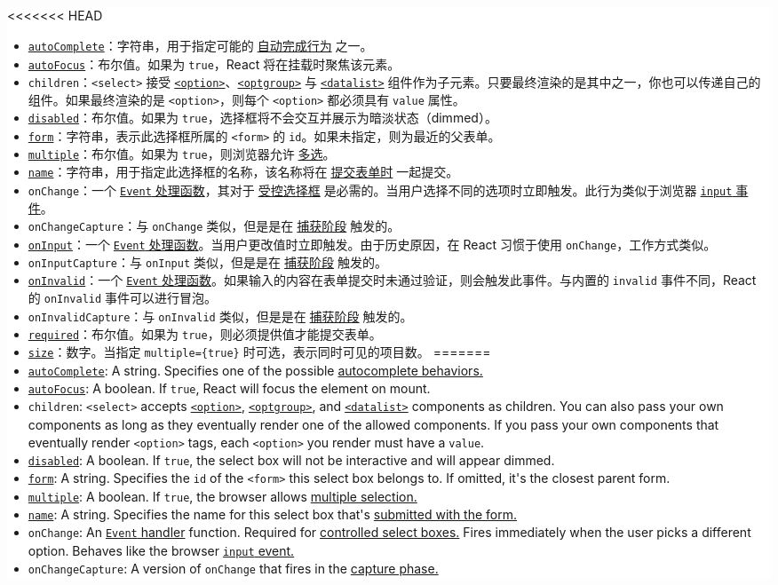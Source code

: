 <<<<<<< HEAD
* [`autoComplete`](https://developer.mozilla.org/zh-CN/docs/Web/HTML/Element/select#autocomplete)：字符串，用于指定可能的 [自动完成行为](https://developer.mozilla.org/zh-CN/docs/Web/HTML/Attributes/autocomplete#values) 之一。
* [`autoFocus`](https://developer.mozilla.org/zh-CN/docs/Web/HTML/Element/select#autofocus)：布尔值。如果为 `true`，React 将在挂载时聚焦该元素。
* `children`：`<select>` 接受 [`<option>`](https://developer.mozilla.org/zh-CN/docs/Web/HTML/Element/option)、[`<optgroup>`](https://developer.mozilla.org/zh-CN/docs/Web/HTML/Element/optgroup) 与 [`<datalist>`](https://developer.mozilla.org/zh-CN/docs/Web/HTML/Element/optgroup) 组件作为子元素。只要最终渲染的是其中之一，你也可以传递自己的组件。如果最终渲染的是 `<option>`，则每个 `<option>` 都必须具有 `value` 属性。
* [`disabled`](https://developer.mozilla.org/zh-CN/docs/Web/HTML/Element/select#disabled)：布尔值。如果为 `true`，选择框将不会交互并展示为暗淡状态（dimmed）。
* [`form`](https://developer.mozilla.org/zh-CN/docs/Web/HTML/Element/select#form)：字符串，表示此选择框所属的 `<form>` 的 `id`。如果未指定，则为最近的父表单。
* [`multiple`](https://developer.mozilla.org/zh-CN/docs/Web/HTML/Element/select#multiple)：布尔值。如果为 `true`，则浏览器允许 [多选](#enabling-multiple-selection)。
* [`name`](https://developer.mozilla.org/zh-CN/docs/Web/HTML/Element/select#name)：字符串，用于指定此选择框的名称，该名称将在 [提交表单时](#reading-the-select-box-value-when-submitting-a-form) 一起提交。
* `onChange`：一个 [`Event` 处理函数](/reference/react-dom/components/common#event-handler)，其对于 [受控选择框](#controlling-a-select-box-with-a-state-variable) 是必需的。当用户选择不同的选项时立即触发。此行为类似于浏览器 [`input` 事件](https://developer.mozilla.org/zh-CN/docs/Web/API/HTMLElement/input_event)。
* `onChangeCapture`：与 `onChange` 类似，但是是在 [捕获阶段](/learn/responding-to-events#capture-phase-events) 触发的。
* [`onInput`](https://developer.mozilla.org/zh-CN/docs/Web/API/HTMLElement/input_event)：一个 [`Event` 处理函数](/reference/react-dom/components/common#event-handler)。当用户更改值时立即触发。由于历史原因，在 React 习惯于使用 `onChange`，工作方式类似。
* `onInputCapture`：与 `onInput` 类似，但是是在 [捕获阶段](/learn/responding-to-events#capture-phase-events) 触发的。
* [`onInvalid`](https://developer.mozilla.org/zh-CN/docs/Web/API/HTMLInputElement/invalid_event)：一个 [`Event` 处理函数](/reference/react-dom/components/common#event-handler)。如果输入的内容在表单提交时未通过验证，则会触发此事件。与内置的 `invalid` 事件不同，React 的 `onInvalid` 事件可以进行冒泡。
* `onInvalidCapture`：与 `onInvalid` 类似，但是是在 [捕获阶段](/learn/responding-to-events#capture-phase-events) 触发的。
* [`required`](https://developer.mozilla.org/zh-CN/docs/Web/HTML/Element/select#required)：布尔值。如果为 `true`，则必须提供值才能提交表单。
* [`size`](https://developer.mozilla.org/zh-CN/docs/Web/HTML/Element/select#size)：数字。当指定 `multiple={true}` 时可选，表示同时可见的项目数。
=======
* [`autoComplete`](https://developer.mozilla.org/en-US/docs/Web/HTML/Element/select#autocomplete): A string. Specifies one of the possible [autocomplete behaviors.](https://developer.mozilla.org/en-US/docs/Web/HTML/Attributes/autocomplete#values)
* [`autoFocus`](https://developer.mozilla.org/en-US/docs/Web/HTML/Element/select#autofocus): A boolean. If `true`, React will focus the element on mount.
* `children`: `<select>` accepts [`<option>`](https://developer.mozilla.org/en-US/docs/Web/HTML/Element/option), [`<optgroup>`](https://developer.mozilla.org/en-US/docs/Web/HTML/Element/optgroup), and [`<datalist>`](https://developer.mozilla.org/en-US/docs/Web/HTML/Element/datalist) components as children. You can also pass your own components as long as they eventually render one of the allowed components. If you pass your own components that eventually render `<option>` tags, each `<option>` you render must have a `value`.
* [`disabled`](https://developer.mozilla.org/en-US/docs/Web/HTML/Element/select#disabled): A boolean. If `true`, the select box will not be interactive and will appear dimmed.
* [`form`](https://developer.mozilla.org/en-US/docs/Web/HTML/Element/select#form): A string. Specifies the `id` of the `<form>` this select box belongs to. If omitted, it's the closest parent form.
* [`multiple`](https://developer.mozilla.org/en-US/docs/Web/HTML/Element/select#multiple): A boolean. If `true`, the browser allows [multiple selection.](#enabling-multiple-selection)
* [`name`](https://developer.mozilla.org/en-US/docs/Web/HTML/Element/select#name): A string. Specifies the name for this select box that's [submitted with the form.](#reading-the-select-box-value-when-submitting-a-form)
* `onChange`: An [`Event` handler](/reference/react-dom/components/common#event-handler) function. Required for [controlled select boxes.](#controlling-a-select-box-with-a-state-variable) Fires immediately when the user picks a different option. Behaves like the browser [`input` event.](https://developer.mozilla.org/en-US/docs/Web/API/HTMLElement/input_event)
* `onChangeCapture`: A version of `onChange` that fires in the [capture phase.](/learn/responding-to-events#capture-phase-events)